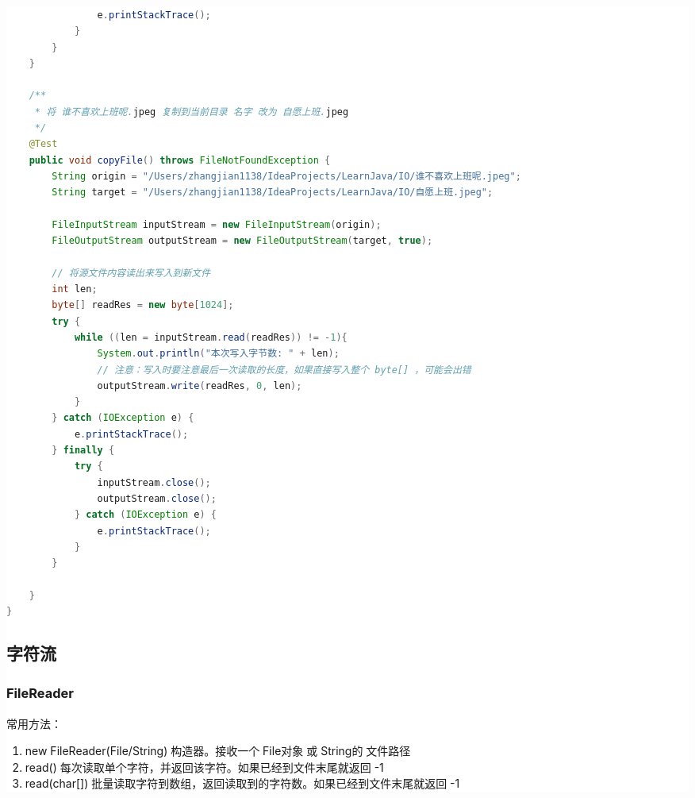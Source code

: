 ```java
                e.printStackTrace();
            }
        }
    }

    /**
     * 将 谁不喜欢上班呢.jpeg 复制到当前目录 名字 改为 自愿上班.jpeg
     */
    @Test
    public void copyFile() throws FileNotFoundException {
        String origin = "/Users/zhangjian1138/IdeaProjects/LearnJava/IO/谁不喜欢上班呢.jpeg";
        String target = "/Users/zhangjian1138/IdeaProjects/LearnJava/IO/自愿上班.jpeg";

        FileInputStream inputStream = new FileInputStream(origin);
        FileOutputStream outputStream = new FileOutputStream(target, true);

        // 将源文件内容读出来写入到新文件
        int len;
        byte[] readRes = new byte[1024];
        try {
            while ((len = inputStream.read(readRes)) != -1){
                System.out.println("本次写入字节数: " + len);
                // 注意：写入时要注意最后一次读取的长度，如果直接写入整个 byte[] ，可能会出错
                outputStream.write(readRes, 0, len);
            }
        } catch (IOException e) {
            e.printStackTrace();
        } finally {
            try {
                inputStream.close();
                outputStream.close();
            } catch (IOException e) {
                e.printStackTrace();
            }
        }

    }
}
```



## 字符流

### FileReader

常用方法：

1. new FileReader(File/String)  构造器。接收一个 File对象 或 String的 文件路径
2. read()  每次读取单个字符，并返回该字符。如果已经到文件末尾就返回 -1
3. read(char[])  批量读取字符到数组，返回读取到的字符数。如果已经到文件末尾就返回 -1
